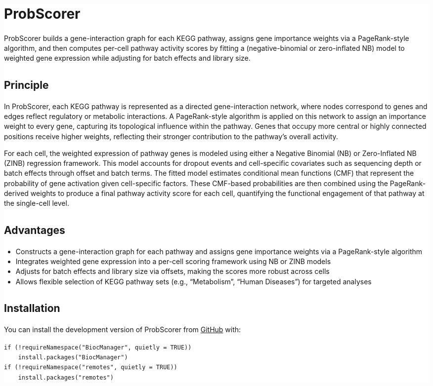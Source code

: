 

# ProbScorer




ProbScorer builds a gene-interaction graph for each KEGG pathway,
assigns gene importance weights via a PageRank-style algorithm, and then
computes per-cell pathway activity scores by fitting a
(negative-binomial or zero-inflated NB) model to weighted gene
expression while adjusting for batch effects and library size.

## Principle

In ProbScorer, each KEGG pathway is represented as a directed
gene-interaction network, where nodes correspond to genes and edges
reflect regulatory or metabolic interactions. A PageRank-style algorithm
is applied on this network to assign an importance weight to every gene,
capturing its topological influence within the pathway. Genes that
occupy more central or highly connected positions receive higher
weights, reflecting their stronger contribution to the pathway’s overall
activity.

For each cell, the weighted expression of pathway genes is modeled using
either a Negative Binomial (NB) or Zero-Inflated NB (ZINB) regression
framework. This model accounts for dropout events and cell-specific
covariates such as sequencing depth or batch effects through offset and
batch terms. The fitted model estimates conditional mean functions (CMF)
that represent the probability of gene activation given cell-specific
factors. These CMF-based probabilities are then combined using the
PageRank-derived weights to produce a final pathway activity score for
each cell, quantifying the functional engagement of that pathway at the
single-cell level.

## Advantages

-   Constructs a gene-interaction graph for each pathway and assigns
    gene importance weights via a PageRank-style algorithm  
-   Integrates weighted gene expression into a per-cell scoring
    framework using NB or ZINB models  
-   Adjusts for batch effects and library size via offsets, making the
    scores more robust across cells  
-   Allows flexible selection of KEGG pathway sets (e.g., “Metabolism”,
    “Human Diseases”) for targeted analyses

## Installation

You can install the development version of ProbScorer from
[GitHub](https://github.com/Sean-Guo-Xu/ProbScorer) with:


    if (!requireNamespace("BiocManager", quietly = TRUE))
        install.packages("BiocManager")
    if (!requireNamespace("remotes", quietly = TRUE))
        install.packages("remotes")
